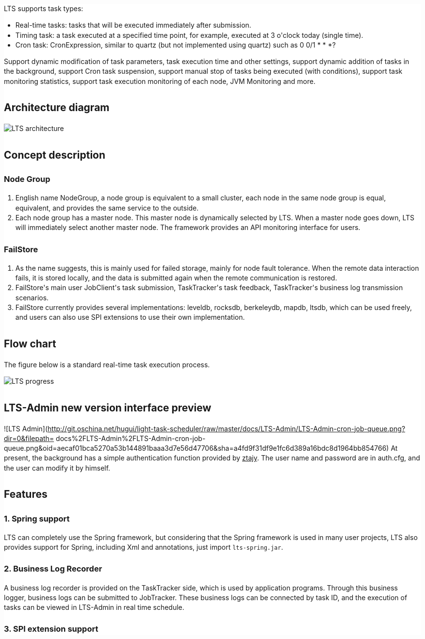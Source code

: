LTS supports task types:

* Real-time tasks: tasks that will be executed immediately after submission.
* Timing task: a task executed at a specified time point, for example, executed at 3 o'clock today (single time).
* Cron task: CronExpression, similar to quartz (but not implemented using quartz) such as 0 0/1 * * *?

Support dynamic modification of task parameters, task execution time and other settings, support dynamic addition of tasks in the background, support Cron task suspension, support manual stop of tasks being executed (with conditions), support task monitoring statistics, support task execution monitoring of each node, JVM Monitoring and more.

## Architecture diagram

![LTS architecture](http://git.oschina.net/hugui/light-task-scheduler/raw/master/docs/LTS_architecture.png?dir=0&filepath=docs%2FLTS_architecture.png&oid=262a5234534e2d9fa8862f3e632c5551ebd95e21&sha=d01be5d59e8d768f49bbdc66c8334c37af8f7af5)

## Concept description

### Node Group
1. English name NodeGroup, a node group is equivalent to a small cluster, each node in the same node group is equal, equivalent, and provides the same service to the outside.
2. Each node group has a master node. This master node is dynamically selected by LTS. When a master node goes down, LTS will immediately select another master node. The framework provides an API monitoring interface for users.

### FailStore
1. As the name suggests, this is mainly used for failed storage, mainly for node fault tolerance. When the remote data interaction fails, it is stored locally, and the data is submitted again when the remote communication is restored.
2. FailStore's main user JobClient's task submission, TaskTracker's task feedback, TaskTracker's business log transmission scenarios.
3. FailStore currently provides several implementations: leveldb, rocksdb, berkeleydb, mapdb, ltsdb, which can be used freely, and users can also use SPI extensions to use their own implementation.


## Flow chart
The figure below is a standard real-time task execution process.

![LTS progress](http://git.oschina.net/hugui/light-task-scheduler/raw/master/docs/LTS_progress.png?dir=0&filepath=docs%2FLTS_progress.png&oid=22f60a83b51b26bac8dabbb5053ec9913cebbfc45c&sha=774aa73d44702becbba886)

## LTS-Admin new version interface preview

![LTS Admin](http://git.oschina.net/hugui/light-task-scheduler/raw/master/docs/LTS-Admin/LTS-Admin-cron-job-queue.png?dir=0&filepath= docs%2FLTS-Admin%2FLTS-Admin-cron-job-queue.png&oid=aecaf01bca5270a53b144891baaa3d7e56d47706&sha=a4fd9f31df9e1fc6d389a16bdc8d1964bb854766)
At present, the background has a simple authentication function provided by [ztajy](https://github.com/ztajy). The user name and password are in auth.cfg, and the user can modify it by himself.

## Features
### 1. Spring support
LTS can completely use the Spring framework, but considering that the Spring framework is used in many user projects, LTS also provides support for Spring, including Xml and annotations, just import `lts-spring.jar`.
### 2. Business Log Recorder
A business log recorder is provided on the TaskTracker side, which is used by application programs. Through this business logger, business logs can be submitted to JobTracker. These business logs can be connected by task ID, and the execution of tasks can be viewed in LTS-Admin in real time schedule.
### 3. SPI extension support